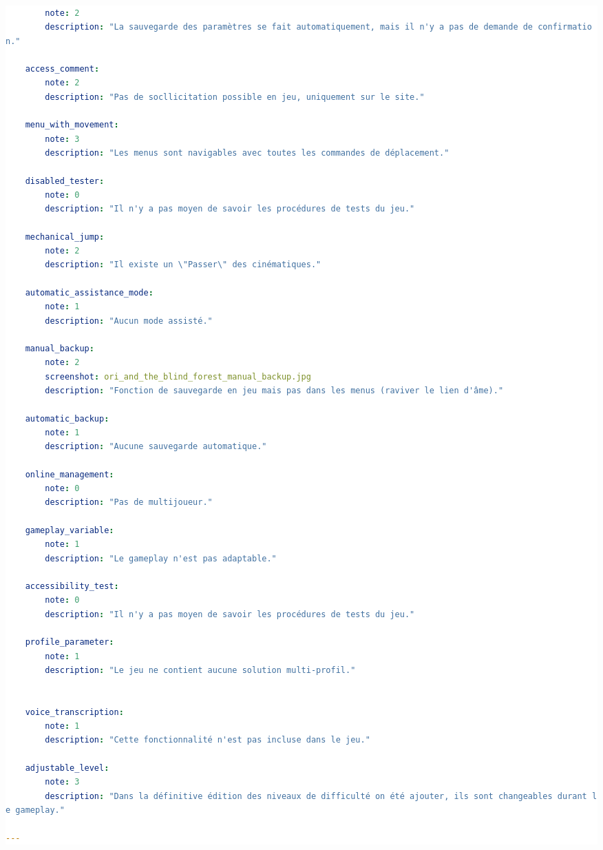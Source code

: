 ```yaml
        note: 2
        description: "La sauvegarde des paramètres se fait automatiquement, mais il n'y a pas de demande de confirmation."

    access_comment:
        note: 2
        description: "Pas de socllicitation possible en jeu, uniquement sur le site."

    menu_with_movement:
        note: 3
        description: "Les menus sont navigables avec toutes les commandes de déplacement."

    disabled_tester:
        note: 0
        description: "Il n'y a pas moyen de savoir les procédures de tests du jeu."

    mechanical_jump:
        note: 2
        description: "Il existe un \"Passer\" des cinématiques."

    automatic_assistance_mode:
        note: 1
        description: "Aucun mode assisté."

    manual_backup:
        note: 2
        screenshot: ori_and_the_blind_forest_manual_backup.jpg
        description: "Fonction de sauvegarde en jeu mais pas dans les menus (raviver le lien d'âme)."

    automatic_backup:
        note: 1
        description: "Aucune sauvegarde automatique."

    online_management:
        note: 0
        description: "Pas de multijoueur."

    gameplay_variable:
        note: 1
        description: "Le gameplay n'est pas adaptable."

    accessibility_test:
        note: 0
        description: "Il n'y a pas moyen de savoir les procédures de tests du jeu."

    profile_parameter:
        note: 1
        description: "Le jeu ne contient aucune solution multi-profil."


    voice_transcription:
        note: 1
        description: "Cette fonctionnalité n'est pas incluse dans le jeu."

    adjustable_level:
        note: 3
        description: "Dans la définitive édition des niveaux de difficulté on été ajouter, ils sont changeables durant le gameplay."

---
```

